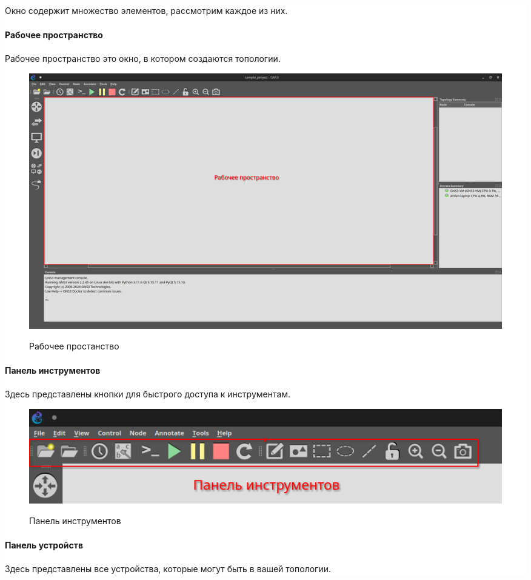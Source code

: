 Окно содержит множество элементов, рассмотрим каждое из них.

#### **Рабочее пространство**

Рабочее пространство это окно, в котором создаются топологии.

<figure><img src=".gitbook/assets/workspace.png" alt=""><figcaption><p>Рабочее простанство</p></figcaption></figure>

#### **Панель инструментов**

Здесь представлены кнопки для быстрого доступа к инструментам.

<figure><img src=".gitbook/assets/toolbar.png" alt=""><figcaption><p>Панель инструментов</p></figcaption></figure>

#### **Панель устройств**

Здесь представлены все устройства, которые могут быть в вашей топологии.
